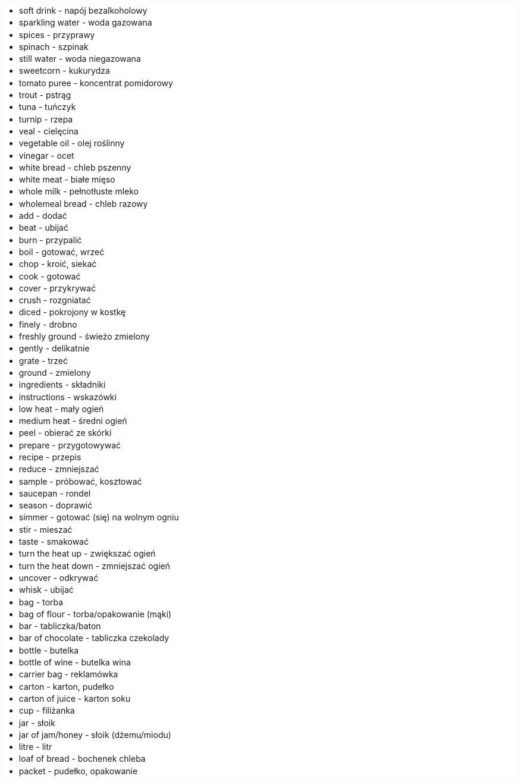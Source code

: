 - soft drink - napój bezalkoholowy
- sparkling water - woda gazowana
- spices - przyprawy
- spinach - szpinak
- still water - woda niegazowana
- sweetcorn - kukurydza
- tomato puree - koncentrat pomidorowy
- trout - pstrąg
- tuna - tuńczyk
- turnip - rzepa
- veal - cielęcina
- vegetable oil - olej roślinny
- vinegar - ocet
- white bread - chleb pszenny
- white meat - białe mięso
- whole milk - pełnotłuste mleko
- wholemeal bread - chleb razowy
- add - dodać
- beat - ubijać
- burn - przypalić
- boil - gotować, wrzeć
- chop - kroić, siekać
- cook - gotować
- cover - przykrywać
- crush - rozgniatać
- diced - pokrojony w kostkę
- finely - drobno
- freshly ground - świeżo zmielony
- gently - delikatnie
- grate - trzeć
- ground - zmielony
- ingredients - składniki
- instructions - wskazówki
- low heat - mały ogień
- medium heat - średni ogień
- peel - obierać ze skórki
- prepare - przygotowywać
- recipe - przepis
- reduce - zmniejszać
- sample - próbować, kosztować
- saucepan - rondel
- season - doprawić
- simmer - gotować (się) na wolnym ogniu
- stir - mieszać
- taste - smakować
- turn the heat up - zwiększać ogień
- turn the heat down - zmniejszać ogień
- uncover - odkrywać
- whisk - ubijać
- bag - torba
- bag of flour - torba/opakowanie (mąki)
- bar - tabliczka/baton
- bar of chocolate - tabliczka czekolady
- bottle - butelka
- bottle of wine - butelka wina
- carrier bag - reklamówka
- carton - karton, pudełko
- carton of juice - karton soku
- cup - filiżanka
- jar - słoik
- jar of jam/honey - słoik (dżemu/miodu)
- litre - litr
- loaf of bread - bochenek chleba
- packet - pudełko, opakowanie